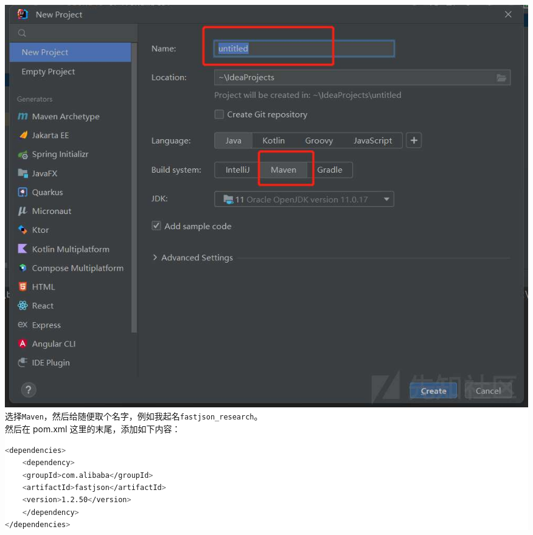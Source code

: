 [![](assets/1706233003-424c39897ecc7e1b6dc591d1ca7d456c.jpeg)](https://xzfile.aliyuncs.com/media/upload/picture/20240124170418-8e09d0fa-ba97-1.jpeg)  
选择`Maven`，然后给随便取个名字，例如我起名`fastjson_research`。  
然后在 pom.xml 这里的末尾，添加如下内容：

```bash
<dependencies>
    <dependency>
    <groupId>com.alibaba</groupId>
    <artifactId>fastjson</artifactId>
    <version>1.2.50</version>
    </dependency>
</dependencies>
```
